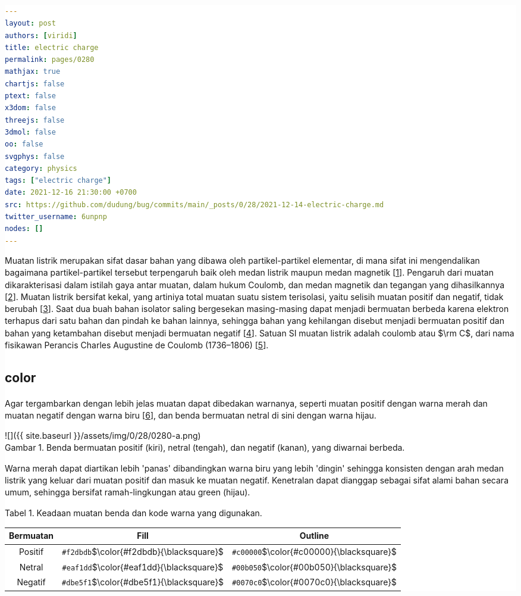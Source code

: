 ```yaml
---
layout: post
authors: [viridi]
title: electric charge
permalink: pages/0280
mathjax: true
chartjs: false
ptext: false
x3dom: false
threejs: false
3dmol: false
oo: false
svgphys: false
category: physics
tags: ["electric charge"]
date: 2021-12-16 21:30:00 +0700
src: https://github.com/dudung/bug/commits/main/_posts/0/28/2021-12-14-electric-charge.md
twitter_username: 6unpnp
nodes: []
---
```

Muatan listrik merupakan sifat dasar bahan yang dibawa oleh partikel-partikel elementar, di mana sifat ini mengendalikan bagaimana partikel-partikel tersebut terpengaruh baik oleh medan listrik maupun medan magnetik [[1](#r01)]. Pengaruh dari muatan dikarakterisasi dalam istilah gaya antar muatan, dalam hukum Coulomb, dan medan magnetik dan tegangan yang dihasilkannya [[2](#r02)]. Muatan listrik bersifat kekal, yang artiniya total muatan suatu sistem terisolasi, yaitu selisih muatan positif dan negatif, tidak berubah [[3](#r03)]. Saat dua buah bahan isolator saling bergesekan masing-masing dapat menjadi bermuatan berbeda karena elektron terhapus dari satu bahan dan pindah ke bahan lainnya, sehingga bahan yang kehilangan disebut menjadi bermuatan positif dan bahan yang ketambahan disebut menjadi bermuatan negatif [[4](#r04)]. Satuan SI muatan listrik adalah coulomb atau $\rm C$, dari nama fisikawan Perancis Charles Augustine de Coulomb (1736–1806) [[5](#r05)].


## color
Agar tergambarkan dengan lebih jelas muatan dapat dibedakan warnanya, seperti muatan positif dengan warna merah dan muatan negatif dengan warna biru [[6](#r06)], dan benda bermuatan netral di sini dengan warna hijau.

![]({{ site.baseurl }}/assets/img/0/28/0280-a.png) \
Gambar <a name="fig1">1</a>. Benda bermuatan positif (kiri), netral (tengah), dan negatif (kanan), yang diwarnai berbeda.

Warna merah dapat diartikan lebih 'panas' dibandingkan warna biru yang lebih 'dingin' sehingga konsisten dengan arah medan listrik yang keluar dari muatan positif dan masuk ke muatan negatif. Kenetralan dapat dianggap sebagai sifat alami bahan secara umum, sehingga bersifat ramah-lingkungan atau green (hijau).

Tabel <a name="tab1">1</a>. Keadaan muatan benda dan kode warna yang digunakan.

Bermuatan | Fill | Outline
:-: | :-: | :-: |
Positif | `#f2dbdb`$\color{#f2dbdb}{\blacksquare}$ | `#c00000`$\color{#c00000}{\blacksquare}$
Netral  | `#eaf1dd`$\color{#eaf1dd}{\blacksquare}$ | `#00b050`$\color{#00b050}{\blacksquare}$
Negatif | `#dbe5f1`$\color{#dbe5f1}{\blacksquare}$ | `#0070c0`$\color{#0070c0}{\blacksquare}$
